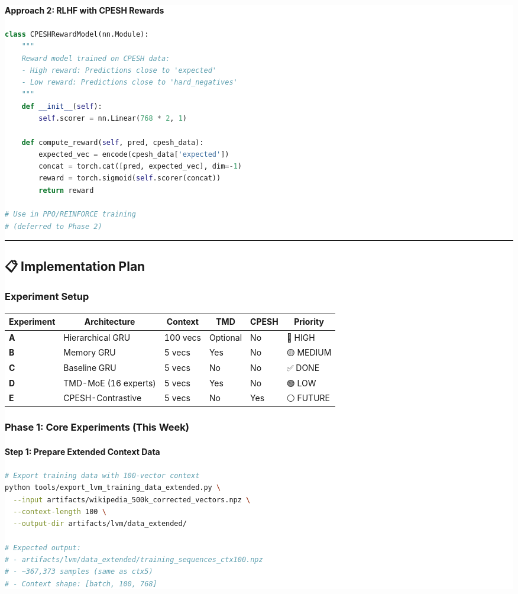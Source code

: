 #### Approach 2: RLHF with CPESH Rewards

```python
class CPESHRewardModel(nn.Module):
    """
    Reward model trained on CPESH data:
    - High reward: Predictions close to 'expected'
    - Low reward: Predictions close to 'hard_negatives'
    """
    def __init__(self):
        self.scorer = nn.Linear(768 * 2, 1)

    def compute_reward(self, pred, cpesh_data):
        expected_vec = encode(cpesh_data['expected'])
        concat = torch.cat([pred, expected_vec], dim=-1)
        reward = torch.sigmoid(self.scorer(concat))
        return reward

# Use in PPO/REINFORCE training
# (deferred to Phase 2)
```

---

## 📋 Implementation Plan

### Experiment Setup

| Experiment | Architecture | Context | TMD | CPESH | Priority |
|------------|--------------|---------|-----|-------|----------|
| **A** | Hierarchical GRU | 100 vecs | Optional | No | 🔴 HIGH |
| **B** | Memory GRU | 5 vecs | Yes | No | 🟡 MEDIUM |
| **C** | Baseline GRU | 5 vecs | No | No | ✅ DONE |
| **D** | TMD-MoE (16 experts) | 5 vecs | Yes | No | 🟢 LOW |
| **E** | CPESH-Contrastive | 5 vecs | No | Yes | ⚪ FUTURE |

### Phase 1: Core Experiments (This Week)

#### Step 1: Prepare Extended Context Data

```bash
# Export training data with 100-vector context
python tools/export_lvm_training_data_extended.py \
  --input artifacts/wikipedia_500k_corrected_vectors.npz \
  --context-length 100 \
  --output-dir artifacts/lvm/data_extended/

# Expected output:
# - artifacts/lvm/data_extended/training_sequences_ctx100.npz
# - ~367,373 samples (same as ctx5)
# - Context shape: [batch, 100, 768]
```
